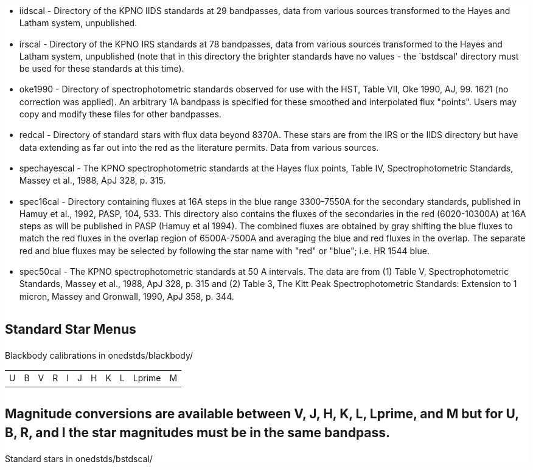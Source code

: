 * iidscal - Directory of the KPNO IIDS standards at 29 bandpasses,
data from various sources transformed to the Hayes and 
Latham system, unpublished.

* irscal - Directory of the KPNO IRS standards at 78 bandpasses,
data from various sources transformed to the Hayes and  
Latham system, unpublished (note that in this directory the 
brighter standards have no values - the `bstdscal' directory
must be used for these standards at this time).

* oke1990 - Directory of spectrophotometric standards observed for use 
with the HST, Table VII, Oke 1990, AJ, 99. 1621 (no 
correction was applied).  An arbitrary 1A bandpass
is specified for these smoothed and interpolated
flux "points".  Users may copy and modify these files
for other bandpasses.

* redcal - Directory of standard stars with flux data beyond 8370A.
These stars are from the IRS or the IIDS directory but
have data extending as far out into the red as the
literature permits.  Data from various sources.   

* spechayescal - The KPNO spectrophotometric standards at the Hayes flux
points, Table IV, Spectrophotometric Standards, Massey
et al., 1988, ApJ 328, p. 315.

* spec16cal -  Directory containing fluxes at 16A steps in the blue
range 3300-7550A for the secondary standards, published
in Hamuy et al., 1992, PASP, 104, 533.  This directory
also contains the fluxes of the secondaries in the red
(6020-10300A) at 16A steps as will be published in PASP
(Hamuy et al 1994).  The combined fluxes are obtained by
gray shifting the blue fluxes to match the red fluxes in
the overlap region of 6500A-7500A and averaging the blue
and red fluxes in the overlap.  The separate red and
blue fluxes may be selected by following the star name
with "red" or "blue"; i.e. HR 1544 blue.

* spec50cal - The KPNO spectrophotometric standards at 50 A intervals.
The data are from (1) Table V, Spectrophotometric Standards,
Massey et al., 1988, ApJ 328, p. 315 and (2) Table 3, The
Kitt Peak Spectrophotometric Standards: Extension to 1
micron, Massey and Gronwall, 1990, ApJ 358, p. 344.


Standard Star Menus
----------------------

Blackbody calibrations in onedstds/blackbody/

|  |  |  |  |  |  |  |  |  |  |  |
|----------|----------|----------|----------|----------|----------|----------|----------|----------|----------|----------|
| U        | B        | V        | R        | I        | J        | H        | K        |L         | Lprime   | M        |

Magnitude conversions are available between V, J, H, K, L, Lprime, and M
but for U, B, R, and I the star magnitudes must be in the same bandpass.
--------------------------------------------------------------------------------
Standard stars in onedstds/bstdscal/
